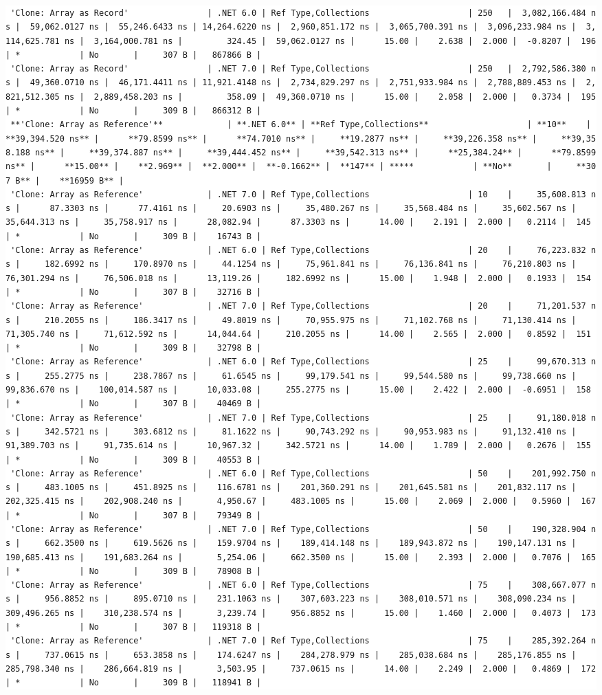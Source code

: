      'Clone: Array as Record'                | .NET 6.0 | Ref Type,Collections                    | 250   |  3,082,166.484 ns |  59,062.0127 ns |  55,246.6433 ns | 14,264.6220 ns |  2,960,851.172 ns |  3,065,700.391 ns |  3,096,233.984 ns |  3,114,625.781 ns |  3,164,000.781 ns |         324.45 |  59,062.0127 ns |      15.00 |    2.638 |  2.000 |  -0.8207 |  196 | *            | No       |     307 B |   867866 B |
     'Clone: Array as Record'                | .NET 7.0 | Ref Type,Collections                    | 250   |  2,792,586.380 ns |  49,360.0710 ns |  46,171.4411 ns | 11,921.4148 ns |  2,734,829.297 ns |  2,751,933.984 ns |  2,788,889.453 ns |  2,821,512.305 ns |  2,889,458.203 ns |         358.09 |  49,360.0710 ns |      15.00 |    2.058 |  2.000 |   0.3734 |  195 | *            | No       |     309 B |   866312 B |
     **'Clone: Array as Reference'**             | **.NET 6.0** | **Ref Type,Collections**                    | **10**    |     **39,394.520 ns** |      **79.8599 ns** |      **74.7010 ns** |     **19.2877 ns** |     **39,226.358 ns** |     **39,358.188 ns** |     **39,374.887 ns** |     **39,444.452 ns** |     **39,542.313 ns** |      **25,384.24** |      **79.8599 ns** |      **15.00** |    **2.969** |  **2.000** |  **-0.1662** |  **147** | *****            | **No**       |     **307 B** |    **16959 B** |
     'Clone: Array as Reference'             | .NET 7.0 | Ref Type,Collections                    | 10    |     35,608.813 ns |      87.3303 ns |      77.4161 ns |     20.6903 ns |     35,480.267 ns |     35,568.484 ns |     35,602.567 ns |     35,644.313 ns |     35,758.917 ns |      28,082.94 |      87.3303 ns |      14.00 |    2.191 |  2.000 |   0.2114 |  145 | *            | No       |     309 B |    16743 B |
     'Clone: Array as Reference'             | .NET 6.0 | Ref Type,Collections                    | 20    |     76,223.832 ns |     182.6992 ns |     170.8970 ns |     44.1254 ns |     75,961.841 ns |     76,136.841 ns |     76,210.803 ns |     76,301.294 ns |     76,506.018 ns |      13,119.26 |     182.6992 ns |      15.00 |    1.948 |  2.000 |   0.1933 |  154 | *            | No       |     307 B |    32716 B |
     'Clone: Array as Reference'             | .NET 7.0 | Ref Type,Collections                    | 20    |     71,201.537 ns |     210.2055 ns |     186.3417 ns |     49.8019 ns |     70,955.975 ns |     71,102.768 ns |     71,130.414 ns |     71,305.740 ns |     71,612.592 ns |      14,044.64 |     210.2055 ns |      14.00 |    2.565 |  2.000 |   0.8592 |  151 | *            | No       |     309 B |    32798 B |
     'Clone: Array as Reference'             | .NET 6.0 | Ref Type,Collections                    | 25    |     99,670.313 ns |     255.2775 ns |     238.7867 ns |     61.6545 ns |     99,179.541 ns |     99,544.580 ns |     99,738.660 ns |     99,836.670 ns |    100,014.587 ns |      10,033.08 |     255.2775 ns |      15.00 |    2.422 |  2.000 |  -0.6951 |  158 | *            | No       |     307 B |    40469 B |
     'Clone: Array as Reference'             | .NET 7.0 | Ref Type,Collections                    | 25    |     91,180.018 ns |     342.5721 ns |     303.6812 ns |     81.1622 ns |     90,743.292 ns |     90,953.983 ns |     91,132.410 ns |     91,389.703 ns |     91,735.614 ns |      10,967.32 |     342.5721 ns |      14.00 |    1.789 |  2.000 |   0.2676 |  155 | *            | No       |     309 B |    40553 B |
     'Clone: Array as Reference'             | .NET 6.0 | Ref Type,Collections                    | 50    |    201,992.750 ns |     483.1005 ns |     451.8925 ns |    116.6781 ns |    201,360.291 ns |    201,645.581 ns |    201,832.117 ns |    202,325.415 ns |    202,908.240 ns |       4,950.67 |     483.1005 ns |      15.00 |    2.069 |  2.000 |   0.5960 |  167 | *            | No       |     307 B |    79349 B |
     'Clone: Array as Reference'             | .NET 7.0 | Ref Type,Collections                    | 50    |    190,328.904 ns |     662.3500 ns |     619.5626 ns |    159.9704 ns |    189,414.148 ns |    189,943.872 ns |    190,147.131 ns |    190,685.413 ns |    191,683.264 ns |       5,254.06 |     662.3500 ns |      15.00 |    2.393 |  2.000 |   0.7076 |  165 | *            | No       |     309 B |    78908 B |
     'Clone: Array as Reference'             | .NET 6.0 | Ref Type,Collections                    | 75    |    308,667.077 ns |     956.8852 ns |     895.0710 ns |    231.1063 ns |    307,603.223 ns |    308,010.571 ns |    308,090.234 ns |    309,496.265 ns |    310,238.574 ns |       3,239.74 |     956.8852 ns |      15.00 |    1.460 |  2.000 |   0.4073 |  173 | *            | No       |     307 B |   119318 B |
     'Clone: Array as Reference'             | .NET 7.0 | Ref Type,Collections                    | 75    |    285,392.264 ns |     737.0615 ns |     653.3858 ns |    174.6247 ns |    284,278.979 ns |    285,038.684 ns |    285,176.855 ns |    285,798.340 ns |    286,664.819 ns |       3,503.95 |     737.0615 ns |      14.00 |    2.249 |  2.000 |   0.4869 |  172 | *            | No       |     309 B |   118941 B |